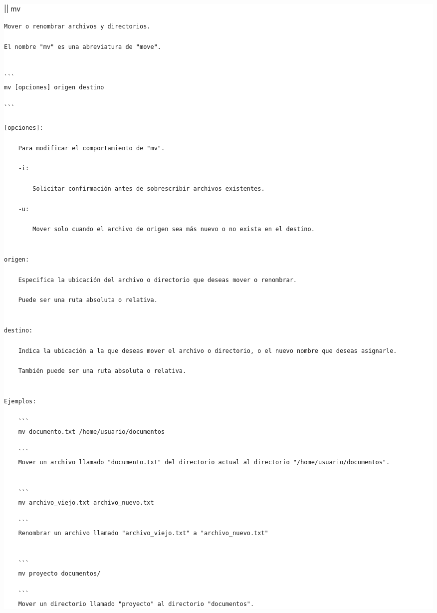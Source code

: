 

|| mv
	
	Mover o renombrar archivos y directorios. 

	El nombre "mv" es una abreviatura de "move".


	```
	mv [opciones] origen destino

	```
	
	[opciones]: 

		Para modificar el comportamiento de "mv". 

        -i: 

        	Solicitar confirmación antes de sobrescribir archivos existentes.

        -u: 

        	Mover solo cuando el archivo de origen sea más nuevo o no exista en el destino.


    origen: 

    	Especifica la ubicación del archivo o directorio que deseas mover o renombrar.

    	Puede ser una ruta absoluta o relativa.


    destino: 

    	Indica la ubicación a la que deseas mover el archivo o directorio, o el nuevo nombre que deseas asignarle. 

    	También puede ser una ruta absoluta o relativa.


    Ejemplos: 

    	```
    	mv documento.txt /home/usuario/documentos

    	```
    	Mover un archivo llamado "documento.txt" del directorio actual al directorio "/home/usuario/documentos".


    	```
    	mv archivo_viejo.txt archivo_nuevo.txt

    	```	
    	Renombrar un archivo llamado "archivo_viejo.txt" a "archivo_nuevo.txt"


    	```
    	mv proyecto documentos/

    	```
    	Mover un directorio llamado "proyecto" al directorio "documentos".
